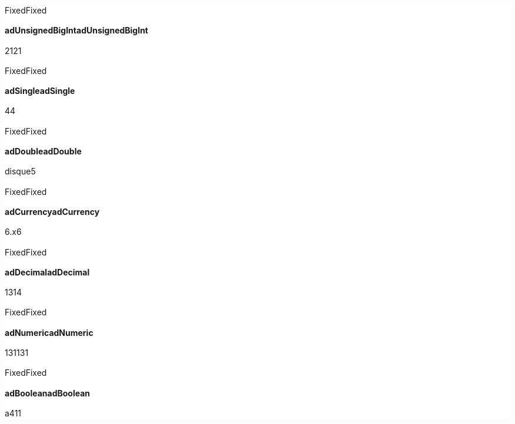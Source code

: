 <td><p><span data-ttu-id="e7a1c-167">Fixed</span><span class="sxs-lookup"><span data-stu-id="e7a1c-167">Fixed</span></span></p></td>
<td><p><span data-ttu-id="e7a1c-168"><strong>adUnsignedBigInt</strong></span><span class="sxs-lookup"><span data-stu-id="e7a1c-168"><strong>adUnsignedBigInt</strong></span></span></p></td>
<td><p><span data-ttu-id="e7a1c-169">21</span><span class="sxs-lookup"><span data-stu-id="e7a1c-169">21</span></span></p></td>
<td><p></p></td>
</tr>
<tr class="odd">
<td><p><span data-ttu-id="e7a1c-170">Fixed</span><span class="sxs-lookup"><span data-stu-id="e7a1c-170">Fixed</span></span></p></td>
<td><p><span data-ttu-id="e7a1c-171"><strong>adSingle</strong></span><span class="sxs-lookup"><span data-stu-id="e7a1c-171"><strong>adSingle</strong></span></span></p></td>
<td><p><span data-ttu-id="e7a1c-172">4</span><span class="sxs-lookup"><span data-stu-id="e7a1c-172">4</span></span></p></td>
<td><p></p></td>
</tr>
<tr class="even">
<td><p><span data-ttu-id="e7a1c-173">Fixed</span><span class="sxs-lookup"><span data-stu-id="e7a1c-173">Fixed</span></span></p></td>
<td><p><span data-ttu-id="e7a1c-174"><strong>adDouble</strong></span><span class="sxs-lookup"><span data-stu-id="e7a1c-174"><strong>adDouble</strong></span></span></p></td>
<td><p><span data-ttu-id="e7a1c-175">disque</span><span class="sxs-lookup"><span data-stu-id="e7a1c-175">5</span></span></p></td>
<td><p></p></td>
</tr>
<tr class="odd">
<td><p><span data-ttu-id="e7a1c-176">Fixed</span><span class="sxs-lookup"><span data-stu-id="e7a1c-176">Fixed</span></span></p></td>
<td><p><span data-ttu-id="e7a1c-177"><strong>adCurrency</strong></span><span class="sxs-lookup"><span data-stu-id="e7a1c-177"><strong>adCurrency</strong></span></span></p></td>
<td><p><span data-ttu-id="e7a1c-178">6.x</span><span class="sxs-lookup"><span data-stu-id="e7a1c-178">6</span></span></p></td>
<td><p></p></td>
</tr>
<tr class="even">
<td><p><span data-ttu-id="e7a1c-179">Fixed</span><span class="sxs-lookup"><span data-stu-id="e7a1c-179">Fixed</span></span></p></td>
<td><p><span data-ttu-id="e7a1c-180"><strong>adDecimal</strong></span><span class="sxs-lookup"><span data-stu-id="e7a1c-180"><strong>adDecimal</strong></span></span></p></td>
<td><p><span data-ttu-id="e7a1c-181">13</span><span class="sxs-lookup"><span data-stu-id="e7a1c-181">14</span></span></p></td>
<td><p></p></td>
</tr>
<tr class="odd">
<td><p><span data-ttu-id="e7a1c-182">Fixed</span><span class="sxs-lookup"><span data-stu-id="e7a1c-182">Fixed</span></span></p></td>
<td><p><span data-ttu-id="e7a1c-183"><strong>adNumeric</strong></span><span class="sxs-lookup"><span data-stu-id="e7a1c-183"><strong>adNumeric</strong></span></span></p></td>
<td><p><span data-ttu-id="e7a1c-184">131</span><span class="sxs-lookup"><span data-stu-id="e7a1c-184">131</span></span></p></td>
<td><p></p></td>
</tr>
<tr class="even">
<td><p><span data-ttu-id="e7a1c-185">Fixed</span><span class="sxs-lookup"><span data-stu-id="e7a1c-185">Fixed</span></span></p></td>
<td><p><span data-ttu-id="e7a1c-186"><strong>adBoolean</strong></span><span class="sxs-lookup"><span data-stu-id="e7a1c-186"><strong>adBoolean</strong></span></span></p></td>
<td><p><span data-ttu-id="e7a1c-187">a4</span><span class="sxs-lookup"><span data-stu-id="e7a1c-187">11</span></span></p></td>
<td><p></p></td>
</tr>
<tr class="odd">